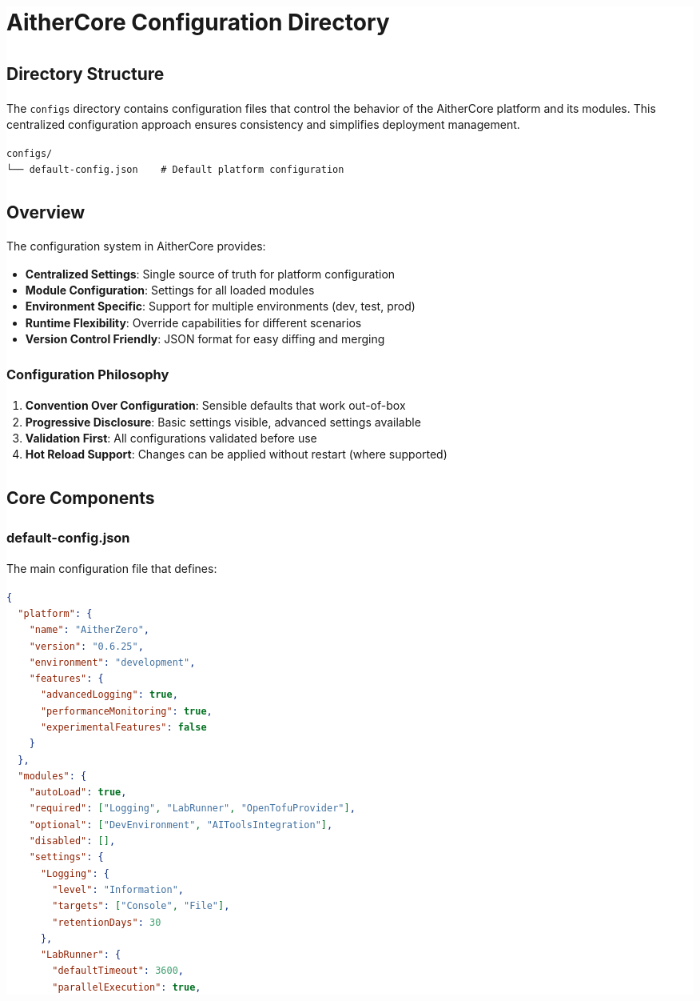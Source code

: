 # AitherCore Configuration Directory

## Directory Structure

The `configs` directory contains configuration files that control the behavior of the AitherCore platform and its
modules. This centralized configuration approach ensures consistency and simplifies deployment management.

```text
configs/
└── default-config.json    # Default platform configuration
```

## Overview

The configuration system in AitherCore provides:

- **Centralized Settings**: Single source of truth for platform configuration
- **Module Configuration**: Settings for all loaded modules
- **Environment Specific**: Support for multiple environments (dev, test, prod)
- **Runtime Flexibility**: Override capabilities for different scenarios
- **Version Control Friendly**: JSON format for easy diffing and merging

### Configuration Philosophy

1. **Convention Over Configuration**: Sensible defaults that work out-of-box
2. **Progressive Disclosure**: Basic settings visible, advanced settings available
3. **Validation First**: All configurations validated before use
4. **Hot Reload Support**: Changes can be applied without restart (where supported)

## Core Components

### default-config.json

The main configuration file that defines:

```json
{
  "platform": {
    "name": "AitherZero",
    "version": "0.6.25",
    "environment": "development",
    "features": {
      "advancedLogging": true,
      "performanceMonitoring": true,
      "experimentalFeatures": false
    }
  },
  "modules": {
    "autoLoad": true,
    "required": ["Logging", "LabRunner", "OpenTofuProvider"],
    "optional": ["DevEnvironment", "AIToolsIntegration"],
    "disabled": [],
    "settings": {
      "Logging": {
        "level": "Information",
        "targets": ["Console", "File"],
        "retentionDays": 30
      },
      "LabRunner": {
        "defaultTimeout": 3600,
        "parallelExecution": true,
```